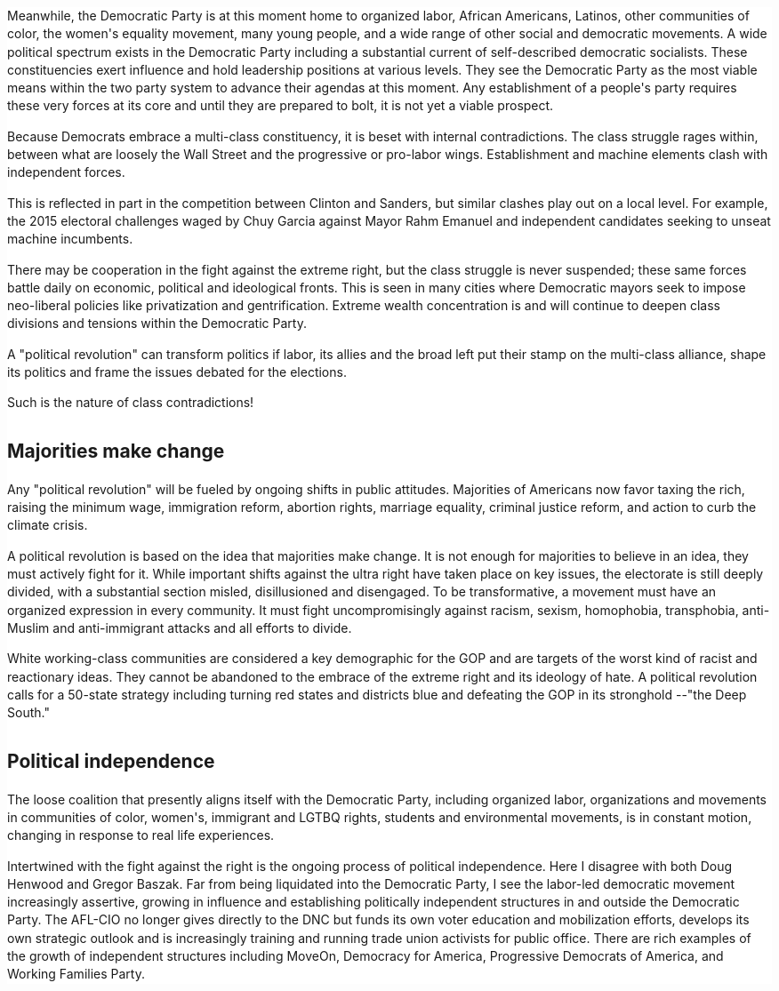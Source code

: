 Meanwhile, the Democratic Party is at this moment home to organized labor, African Americans, Latinos, other communities of color, the women's equality movement, many young people, and a wide range of other social and democratic movements. A wide political spectrum exists in the Democratic Party including a substantial current of self-described democratic socialists. These constituencies exert influence and hold leadership positions at various levels. They see the Democratic Party as the most viable means within the two party system to advance their agendas at this moment. Any establishment of a people's party requires these very forces at its core and until they are prepared to bolt, it is not yet a viable prospect.

Because Democrats embrace a multi-class constituency, it is beset with internal contradictions. The class struggle rages within, between what are loosely the Wall Street and the progressive or pro-labor wings. Establishment and machine elements clash with independent forces.

This is reflected in part in the competition between Clinton and Sanders, but similar clashes play out on a local level. For example, the 2015 electoral challenges waged by Chuy Garcia against Mayor Rahm Emanuel and independent candidates seeking to unseat machine incumbents.

There may be cooperation in the fight against the extreme right, but the class struggle is never suspended; these same forces battle daily on economic, political and ideological fronts. This is seen in many cities where Democratic mayors seek to impose neo-liberal policies like privatization and gentrification. Extreme wealth concentration is and will continue to deepen class divisions and tensions within the Democratic Party.

A "political revolution" can transform politics if labor, its allies and the broad left put their stamp on the multi-class alliance, shape its politics and frame the issues debated for the elections.

Such is the nature of class contradictions!
## Majorities make change
Any "political revolution" will be fueled by ongoing shifts in public attitudes. Majorities of Americans now favor taxing the rich, raising the minimum wage, immigration reform, abortion rights, marriage equality, criminal justice reform, and action to curb the climate crisis.

A political revolution is based on the idea that majorities make change. It is not enough for majorities to believe in an idea, they must actively fight for it. While important shifts against the ultra right have taken place on key issues, the electorate is still deeply divided, with a substantial section misled, disillusioned and disengaged. To be transformative, a movement must have an organized expression in every community. It must fight uncompromisingly against racism, sexism, homophobia, transphobia, anti-Muslim and anti-immigrant attacks and all efforts to divide.

White working-class communities are considered a key demographic for the GOP and are targets of the worst kind of racist and reactionary ideas. They cannot be abandoned to the embrace of the extreme right and its ideology of hate. A political revolution calls for a 50-state strategy including turning red states and districts blue and defeating the GOP in its stronghold --"the Deep South."

## Political independence

The loose coalition that presently aligns itself with the Democratic Party, including organized labor, organizations and movements in communities of color, women's, immigrant and LGTBQ rights, students and environmental movements, is in constant motion, changing in response to real life experiences.

Intertwined with the fight against the right is the ongoing process of political independence. Here I disagree with both Doug Henwood and Gregor Baszak. Far from being liquidated into the Democratic Party, I see the labor-led democratic movement increasingly assertive, growing in influence and establishing politically independent structures in and outside the Democratic Party. The AFL-CIO no longer gives directly to the DNC but funds its own voter education and mobilization efforts, develops its own strategic outlook and is increasingly training and running trade union activists for public office. There are rich examples of the growth of independent structures including MoveOn, Democracy for America, Progressive Democrats of America, and Working Families Party.
